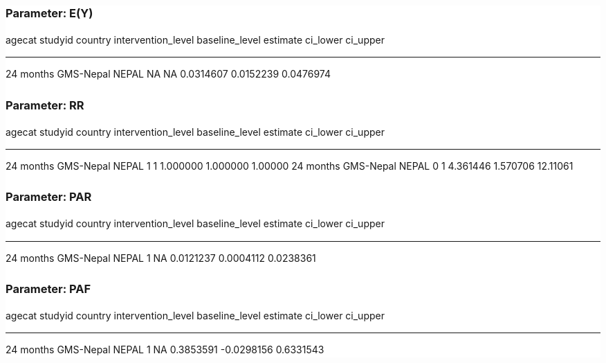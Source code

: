 
### Parameter: E(Y)


agecat      studyid     country   intervention_level   baseline_level     estimate    ci_lower    ci_upper
----------  ----------  --------  -------------------  ---------------  ----------  ----------  ----------
24 months   GMS-Nepal   NEPAL     NA                   NA                0.0314607   0.0152239   0.0476974


### Parameter: RR


agecat      studyid     country   intervention_level   baseline_level    estimate   ci_lower   ci_upper
----------  ----------  --------  -------------------  ---------------  ---------  ---------  ---------
24 months   GMS-Nepal   NEPAL     1                    1                 1.000000   1.000000    1.00000
24 months   GMS-Nepal   NEPAL     0                    1                 4.361446   1.570706   12.11061


### Parameter: PAR


agecat      studyid     country   intervention_level   baseline_level     estimate    ci_lower    ci_upper
----------  ----------  --------  -------------------  ---------------  ----------  ----------  ----------
24 months   GMS-Nepal   NEPAL     1                    NA                0.0121237   0.0004112   0.0238361


### Parameter: PAF


agecat      studyid     country   intervention_level   baseline_level     estimate     ci_lower    ci_upper
----------  ----------  --------  -------------------  ---------------  ----------  -----------  ----------
24 months   GMS-Nepal   NEPAL     1                    NA                0.3853591   -0.0298156   0.6331543
